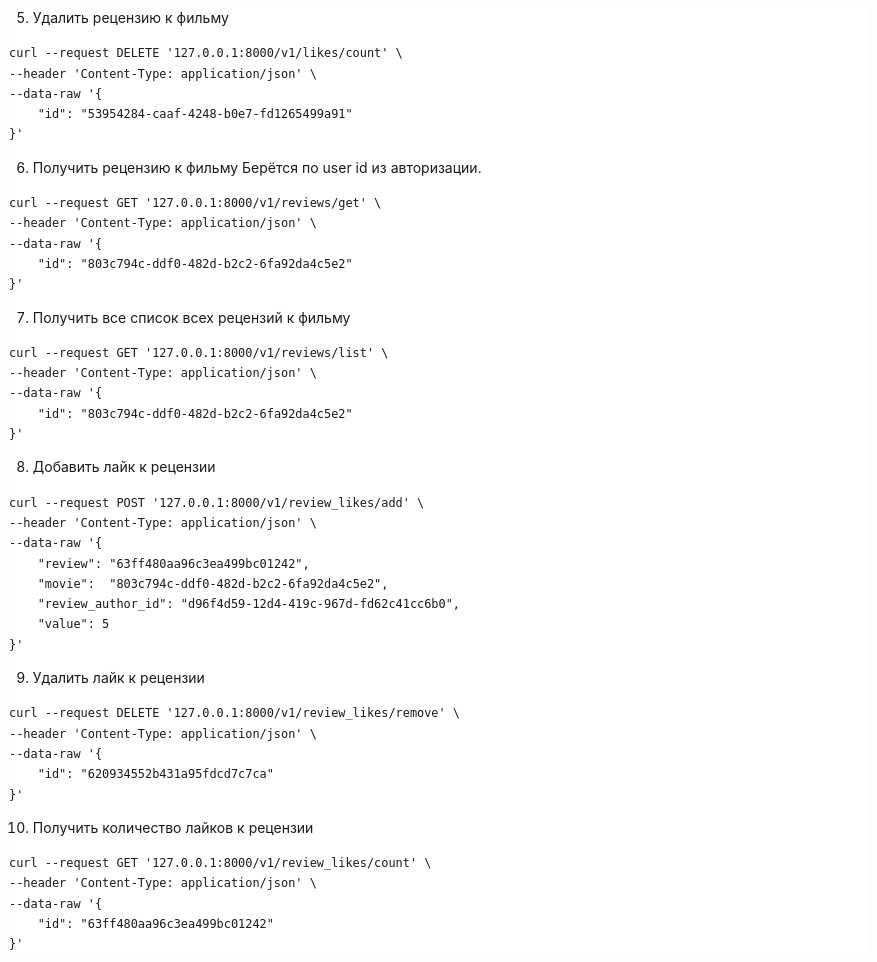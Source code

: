 5. Удалить рецензию к фильму
```commandline
curl --request DELETE '127.0.0.1:8000/v1/likes/count' \
--header 'Content-Type: application/json' \
--data-raw '{   
    "id": "53954284-caaf-4248-b0e7-fd1265499a91"
}'
```

6. Получить рецензию к фильму
Берётся по user id из авторизации.
```commandline
curl --request GET '127.0.0.1:8000/v1/reviews/get' \
--header 'Content-Type: application/json' \
--data-raw '{   
    "id": "803c794c-ddf0-482d-b2c2-6fa92da4c5e2"
}'
```

7. Получить все список всех рецензий к фильму
```commandline
curl --request GET '127.0.0.1:8000/v1/reviews/list' \
--header 'Content-Type: application/json' \
--data-raw '{   
    "id": "803c794c-ddf0-482d-b2c2-6fa92da4c5e2"
}'
```

8. Добавить лайк к рецензии
```commandline
curl --request POST '127.0.0.1:8000/v1/review_likes/add' \
--header 'Content-Type: application/json' \
--data-raw '{   
    "review": "63ff480aa96c3ea499bc01242",
    "movie":  "803c794c-ddf0-482d-b2c2-6fa92da4c5e2",
    "review_author_id": "d96f4d59-12d4-419c-967d-fd62c41cc6b0",
    "value": 5
}'
```
9. Удалить лайк к рецензии
```commandline
curl --request DELETE '127.0.0.1:8000/v1/review_likes/remove' \
--header 'Content-Type: application/json' \
--data-raw '{   
    "id": "620934552b431a95fdcd7c7ca"
}'
```

10. Получить количество лайков к рецензии
```commandline
curl --request GET '127.0.0.1:8000/v1/review_likes/count' \
--header 'Content-Type: application/json' \
--data-raw '{   
    "id": "63ff480aa96c3ea499bc01242"
}'
```
